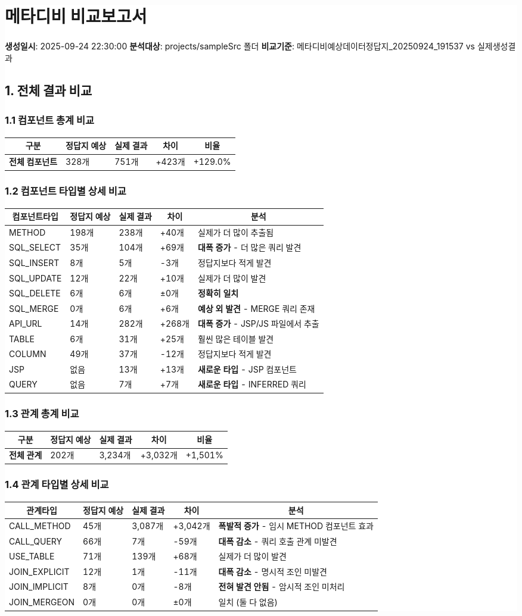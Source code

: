 # 메타디비 비교보고서

**생성일시**: 2025-09-24 22:30:00
**분석대상**: projects/sampleSrc 폴더
**비교기준**: 메타디비예상데이터정답지_20250924_191537 vs 실제생성결과

## 1. 전체 결과 비교

### 1.1 컴포넌트 총계 비교

| 구분 | 정답지 예상 | 실제 결과 | 차이 | 비율 |
|------|------------|----------|------|------|
| **전체 컴포넌트** | 328개 | 751개 | +423개 | +129.0% |

### 1.2 컴포넌트 타입별 상세 비교

| 컴포넌트타입 | 정답지 예상 | 실제 결과 | 차이 | 분석 |
|-------------|------------|----------|------|------|
| METHOD | 198개 | 238개 | +40개 | 실제가 더 많이 추출됨 |
| SQL_SELECT | 35개 | 104개 | +69개 | **대폭 증가** - 더 많은 쿼리 발견 |
| SQL_INSERT | 8개 | 5개 | -3개 | 정답지보다 적게 발견 |
| SQL_UPDATE | 12개 | 22개 | +10개 | 실제가 더 많이 발견 |
| SQL_DELETE | 6개 | 6개 | ±0개 | **정확히 일치** |
| SQL_MERGE | 0개 | 6개 | +6개 | **예상 외 발견** - MERGE 쿼리 존재 |
| API_URL | 14개 | 282개 | +268개 | **대폭 증가** - JSP/JS 파일에서 추출 |
| TABLE | 6개 | 31개 | +25개 | 훨씬 많은 테이블 발견 |
| COLUMN | 49개 | 37개 | -12개 | 정답지보다 적게 발견 |
| JSP | 없음 | 13개 | +13개 | **새로운 타입** - JSP 컴포넌트 |
| QUERY | 없음 | 7개 | +7개 | **새로운 타입** - INFERRED 쿼리 |

### 1.3 관계 총계 비교

| 구분 | 정답지 예상 | 실제 결과 | 차이 | 비율 |
|------|------------|----------|------|------|
| **전체 관계** | 202개 | 3,234개 | +3,032개 | +1,501% |

### 1.4 관계 타입별 상세 비교

| 관계타입 | 정답지 예상 | 실제 결과 | 차이 | 분석 |
|---------|------------|----------|------|------|
| CALL_METHOD | 45개 | 3,087개 | +3,042개 | **폭발적 증가** - 임시 METHOD 컴포넌트 효과 |
| CALL_QUERY | 66개 | 7개 | -59개 | **대폭 감소** - 쿼리 호출 관계 미발견 |
| USE_TABLE | 71개 | 139개 | +68개 | 실제가 더 많이 발견 |
| JOIN_EXPLICIT | 12개 | 1개 | -11개 | **대폭 감소** - 명시적 조인 미발견 |
| JOIN_IMPLICIT | 8개 | 0개 | -8개 | **전혀 발견 안됨** - 암시적 조인 미처리 |
| JOIN_MERGEON | 0개 | 0개 | ±0개 | 일치 (둘 다 없음) |
